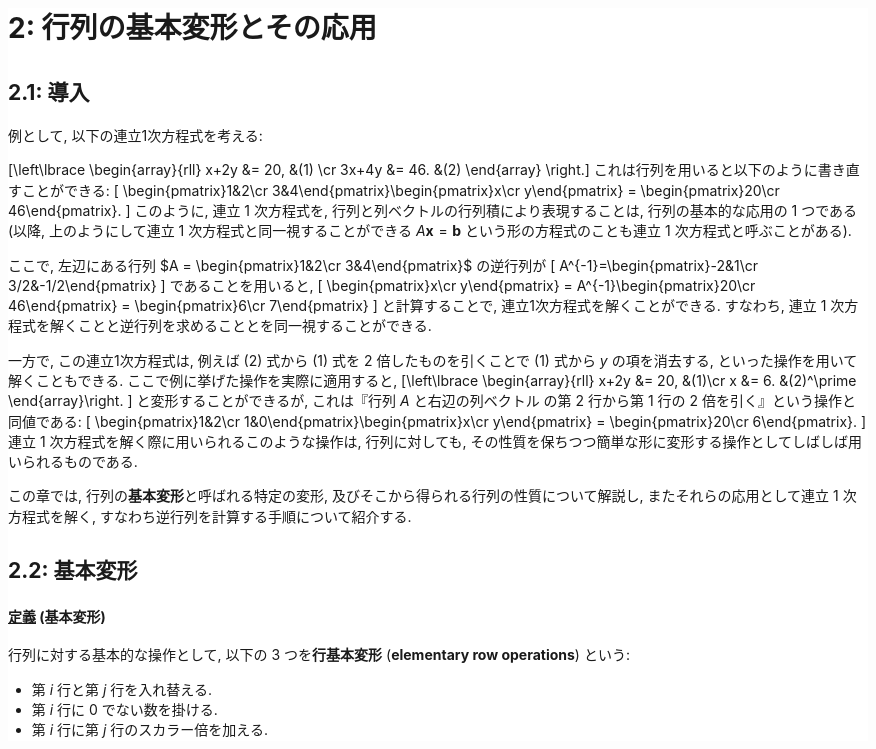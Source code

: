 <a id="section2"></a>

# 2: 行列の基本変形とその応用

<a id="section2-1"></a>

## 2.1: 導入
例として, 以下の連立$1$次方程式を考える:

\[\left\lbrace
\begin{array}{rll}
    x+2y &= 20, &(1) \cr
    3x+4y &= 46. &(2)
\end{array}
\right.\] これは行列を用いると以下のように書き直すことができる:
\[
    \begin{pmatrix}1&2\cr 3&4\end{pmatrix}\begin{pmatrix}x\cr y\end{pmatrix} = \begin{pmatrix}20\cr 46\end{pmatrix}.
\] このように, 連立 $1$ 次方程式を, 行列と列ベクトルの行列積により表現することは, 行列の基本的な応用の $1$ つである (以降, 上のようにして連立 $1$ 次方程式と同一視することができる $A\mathbf{x} = \mathbf{b}$ という形の方程式のことも連立 $1$ 次方程式と呼ぶことがある).

ここで, 左辺にある行列 $A = \begin{pmatrix}1&2\cr 3&4\end{pmatrix}$ の逆行列が
\[
    A^{-1}=\begin{pmatrix}-2&1\cr 3/2&-1/2\end{pmatrix}
\] であることを用いると, 
\[
    \begin{pmatrix}x\cr y\end{pmatrix} = A^{-1}\begin{pmatrix}20\cr 46\end{pmatrix} = \begin{pmatrix}6\cr 7\end{pmatrix}
\] と計算することで, 連立$1$次方程式を解くことができる. すなわち, 連立 $1$ 次方程式を解くことと逆行列を求めることとを同一視することができる.

一方で, この連立$1$次方程式は, 例えば $(2)$ 式から $(1)$ 式を $2$ 倍したものを引くことで $(1)$ 式から $y$ の項を消去する, といった操作を用いて解くこともできる. ここで例に挙げた操作を実際に適用すると,
\[\left\lbrace
    \begin{array}{rll}
    x+2y &= 20, &(1)\cr
    x &= 6. &(2)^\prime
    \end{array}\right.
\] と変形することができるが, これは『行列 $A$ と右辺の列ベクトル の第 $2$ 行から第 $1$ 行の $2$ 倍を引く』という操作と同値である:
\[
    \begin{pmatrix}1&2\cr 1&0\end{pmatrix}\begin{pmatrix}x\cr y\end{pmatrix} = \begin{pmatrix}20\cr 6\end{pmatrix}.
\] 連立 $1$ 次方程式を解く際に用いられるこのような操作は, 行列に対しても, その性質を保ちつつ簡単な形に変形する操作としてしばしば用いられるものである. 

この章では, 行列の**基本変形**と呼ばれる特定の変形, 及びそこから得られる行列の性質について解説し, またそれらの応用として連立 $1$ 次方程式を解く, すなわち逆行列を計算する手順について紹介する.

<a id="section2-2"></a>

## 2.2: 基本変形

#### <u>定義</u> (基本変形)
行列に対する基本的な操作として, 以下の $3$ つを**行基本変形** (**elementary row operations**) という:
* 第 $i$ 行と第 $j$ 行を入れ替える.
* 第 $i$ 行に $0$ でない数を掛ける.
* 第 $i$ 行に第 $j$ 行のスカラー倍を加える.
